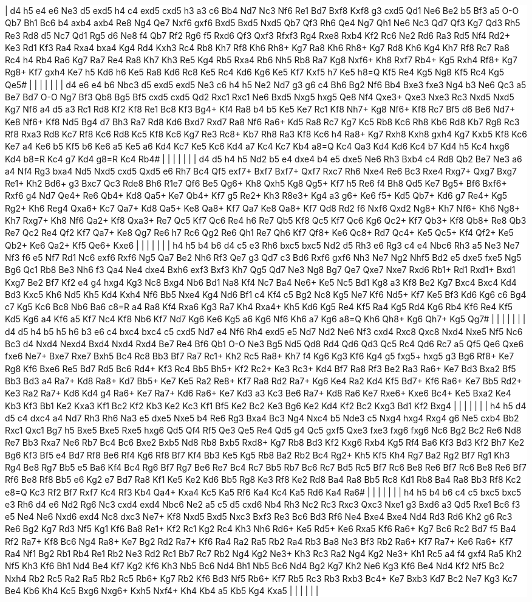 | d4 h5 e4 e6 Ne3 d5 exd5 h4 c4 exd5 cxd5 h3 a3 c6 Bb4 Nd7 Nc3 Nf6 Re1 Bd7 Bxf8 Kxf8 g3 cxd5 Qd1 Ne6 Be2 b5 Bf3 a5 O-O Qb7 Bh1 Bc6 b4 axb4 axb4 Re8 Ng4 Qe7 Nxf6 gxf6 Bxd5 Bxd5 Nxd5 Qb7 Qf3 Rh6 Qe4 Ng7 Qh1 Ne6 Nc3 Qd7 Qf3 Kg7 Qd3 Rh5 Re3 Rd8 d5 Nc7 Qd1 Rg5 d6 Ne8 f4 Qb7 Rf2 Rg6 f5 Rxd6 Qf3 Qxf3 Rfxf3 Rg4 Rxe8 Rxb4 Kf2 Rc6 Ne2 Rd6 Ra3 Rd5 Nf4 Rd2+ Ke3 Rd1 Kf3 Ra4 Rxa4 bxa4 Kg4 Rd4 Kxh3 Rc4 Rb8 Kh7 Rf8 Kh6 Rh8+ Kg7 Ra8 Kh6 Rh8+ Kg7 Rd8 Kh6 Kg4 Kh7 Rf8 Rc7 Ra8 Rc4 h4 Rb4 Ra6 Kg7 Ra7 Re4 Ra8 Kh7 Kh3 Re5 Kg4 Rb5 Rxa4 Rb6 Nh5 Rb8 Ra7 Kg8 Nxf6+ Kh8 Rxf7 Rb4+ Kg5 Rxh4 Rf8+ Kg7 Rg8+ Kf7 gxh4 Ke7 h5 Kd6 h6 Ke5 Ra8 Kd6 Rc8 Ke5 Rc4 Kd6 Kg6 Ke5 Kf7 Kxf5 h7 Ke5 h8=Q Kf5 Re4 Kg5 Ng8 Kf5 Rc4 Kg5 Qe5# |  |  |  |  |  |
| d4 e6 e4 b6 Nbc3 d5 exd5 exd5 Ne3 c6 h4 h5 Ne2 Nd7 g3 g6 c4 Bh6 Bg2 Nf6 Bb4 Bxe3 fxe3 Ng4 b3 Ne6 Qc3 a5 Be7 Bd7 O-O Ng7 Bf3 Qb8 Bg5 Bf5 cxd5 cxd5 Qd2 Rxc1 Rxc1 Ne6 Bxd5 Nxg5 hxg5 Qe8 Nf4 Qxe3+ Qxe3 Nxe3 Rc3 Nxd5 Nxd5 Kg7 Nf6 a4 d5 a3 Rc1 Rd8 Kf2 Kf8 Re1 Bc8 Kf3 Bg4+ Kf4 Ra8 b4 b5 Ke5 Ke7 Rc1 Kf8 Nh7+ Kg8 Nf6+ Kf8 Rc7 Bf5 d6 Be6 Nd7+ Ke8 Nf6+ Kf8 Nd5 Bg4 d7 Bh3 Ra7 Rd8 Kd6 Bxd7 Rxd7 Ra8 Nf6 Ra6+ Kd5 Ra8 Rc7 Kg7 Kc5 Rb8 Kc6 Rh8 Kb6 Rd8 Kb7 Rg8 Rc3 Rf8 Rxa3 Rd8 Kc7 Rf8 Kc6 Rd8 Kc5 Kf8 Kc6 Kg7 Re3 Rc8+ Kb7 Rh8 Ra3 Kf8 Kc6 h4 Ra8+ Kg7 Rxh8 Kxh8 gxh4 Kg7 Kxb5 Kf8 Kc6 Ke7 a4 Ke6 b5 Kf5 b6 Ke6 a5 Ke5 a6 Kd4 Kc7 Ke5 Kc6 Kd4 a7 Kc4 Kc7 Kb4 a8=Q Kc4 Qa3 Kd4 Kd6 Kc4 b7 Kd4 h5 Kc4 hxg6 Kd4 b8=R Kc4 g7 Kd4 g8=R Kc4 Rb4# |  |  |  |  |  |
| d4 d5 h4 h5 Nd2 b5 e4 dxe4 b4 e5 dxe5 Ne6 Rh3 Bxb4 c4 Rd8 Qb2 Be7 Ne3 a6 a4 Nf4 Rg3 bxa4 Nd5 Nxd5 cxd5 Qxd5 e6 Rh7 Bc4 Qf5 exf7+ Bxf7 Bxf7+ Qxf7 Rxc7 Rh6 Nxe4 Re6 Bc3 Rxe4 Rxg7+ Qxg7 Bxg7 Re1+ Kh2 Bd6+ g3 Bxc7 Qc3 Rde8 Bh6 R1e7 Qf6 Be5 Qg6+ Kh8 Qxh5 Kg8 Qg5+ Kf7 h5 Re6 f4 Bh8 Qd5 Ke7 Bg5+ Bf6 Bxf6+ Rxf6 g4 Nd7 Qe4+ Re6 Qb4+ Kd8 Qa5+ Ke7 Qb4+ Kf7 g5 Re2+ Kh3 R8e3+ Kg4 a3 g6+ Ke6 f5+ Kd5 Qb7+ Kd6 g7 Re4+ Kg5 Rg2+ Kh6 Reg4 Qxa6+ Kc7 Qa7+ Kd8 Qa5+ Ke8 Qa8+ Kf7 Qa7 Ke8 Qa8+ Kf7 Qd8 Rd2 f6 Nxf6 Qxd2 Ng8+ Kh7 Nf6+ Kh6 Ng8+ Kh7 Rxg7+ Kh8 Nf6 Qa2+ Kf8 Qxa3+ Re7 Qc5 Kf7 Qc6 Re4 h6 Re7 Qb5 Kf8 Qc5 Kf7 Qc6 Kg6 Qc2+ Kf7 Qb3+ Kf8 Qb8+ Re8 Qb3 Re7 Qc2 Re4 Qf2 Kf7 Qa7+ Ke8 Qg7 Re6 h7 Rc6 Qg2 Re6 Qh1 Re7 Qh6 Kf7 Qf8+ Ke6 Qc8+ Rd7 Qc4+ Ke5 Qc5+ Kf4 Qf2+ Ke5 Qb2+ Ke6 Qa2+ Kf5 Qe6+ Kxe6 |  |  |  |  |  |
| h4 h5 b4 b6 d4 c5 e3 Rh6 bxc5 bxc5 Nd2 d5 Rh3 e6 Rg3 c4 e4 Nbc6 Rh3 a5 Ne3 Ne7 Nf3 f6 e5 Nf7 Rd1 Nc6 exf6 Rxf6 Ng5 Qa7 Be2 Nh6 Rf3 Qe7 g3 Qd7 c3 Bd6 Rxf6 gxf6 Nh3 Ne7 Ng2 Nhf5 Bd2 e5 dxe5 fxe5 Ng5 Bg6 Qc1 Rb8 Be3 Nh6 f3 Qa4 Ne4 dxe4 Bxh6 exf3 Bxf3 Kh7 Qg5 Qd7 Ne3 Ng8 Bg7 Qe7 Qxe7 Nxe7 Rxd6 Rb1+ Rd1 Rxd1+ Bxd1 Kxg7 Be2 Bf7 Kf2 e4 g4 hxg4 Kg3 Nc8 Bxg4 Nb6 Bd1 Na8 Kf4 Nc7 Ba4 Ne6+ Ke5 Nc5 Bd1 Kg8 a3 Kf8 Be2 Kg7 Bxc4 Bxc4 Kd4 Bd3 Kxc5 Kh6 Nd5 Kh5 Kd4 Kxh4 Nf6 Bb5 Nxe4 Kg4 Nd6 Bf1 c4 Kf4 c5 Bg2 Nc8 Kg5 Ne7 Kf6 Nd5+ Kf7 Ke5 Bf3 Kd6 Kg6 c6 Bg4 c7 Kg5 Kc6 Bc8 Nb6 Ba6 c8=R a4 Ra8 Kf4 Rxa6 Kg3 Ra7 Kh4 Rxa4+ Kh5 Kd6 Kg5 Re4 Kf5 Ra4 Kg5 Rd4 Kg6 Rb4 Kf6 Re4 Kf5 Kd5 Kg6 a4 Kf6 a5 Kf7 Nc4 Kf8 Nb6 Kf7 Nd7 Kg6 Ke6 Kg5 a6 Kg6 Nf6 Kh6 a7 Kg6 a8=Q Kh6 Qh8+ Kg6 Qh7+ Kg5 Qg7# |  |  |  |  |  |
| d4 d5 h4 b5 h5 h6 b3 e6 c4 bxc4 bxc4 c5 cxd5 Nd7 e4 Nf6 Rh4 exd5 e5 Nd7 Nd2 Ne6 Nf3 cxd4 Rxc8 Qxc8 Nxd4 Nxe5 Nf5 Nc6 Bc3 d4 Nxd4 Nexd4 Bxd4 Nxd4 Rxd4 Be7 Re4 Bf6 Qb1 O-O Ne3 Bg5 Nd5 Qd8 Rd4 Qd6 Qd3 Qc5 Rc4 Qd6 Rc7 a5 Qf5 Qe6 Qxe6 fxe6 Ne7+ Bxe7 Rxe7 Bxh5 Bc4 Rc8 Bb3 Bf7 Ra7 Rc1+ Kh2 Rc5 Ra8+ Kh7 f4 Kg6 Kg3 Kf6 Kg4 g5 fxg5+ hxg5 g3 Bg6 Rf8+ Ke7 Rg8 Kf6 Bxe6 Re5 Bd7 Rd5 Bc6 Rd4+ Kf3 Rc4 Bb5 Bh5+ Kf2 Rc2+ Ke3 Rc3+ Kd4 Bf7 Ra8 Rf3 Be2 Ra3 Ra6+ Ke7 Bd3 Bxa2 Bf5 Bb3 Bd3 a4 Ra7+ Kd8 Ra8+ Kd7 Bb5+ Ke7 Ke5 Ra2 Re8+ Kf7 Ra8 Rd2 Ra7+ Kg6 Ke4 Ra2 Kd4 Kf5 Bd7+ Kf6 Ra6+ Ke7 Bb5 Rd2+ Ke3 Ra2 Ra7+ Kd6 Kd4 g4 Ra6+ Ke7 Ra7+ Kd6 Ra6+ Ke7 Kd3 a3 Kc3 Be6 Ra7+ Kd8 Ra6 Ke7 Rxe6+ Kxe6 Bc4+ Ke5 Bxa2 Ke4 Kb3 Kf3 Bb1 Ke2 Kxa3 Kf1 Bc2 Kf2 Kb3 Ke2 Kc3 Kf1 Bf5 Ke2 Bc2 Ke3 Bg6 Ke2 Kd4 Kf2 Bc2 Kxg3 Bd1 Kf2 Bxg4 |  |  |  |  |  |
| h4 h5 d4 d5 c4 dxc4 a4 Nd7 Rh3 Rh6 Na3 e5 dxe5 Nxe5 b4 Re6 Rg3 Bxa4 Bc3 Ng4 Nxc4 b5 Nde3 c5 Nxg4 hxg4 Rxg4 g6 Ne5 cxb4 Bb2 Rxc1 Qxc1 Bg7 h5 Bxe5 Bxe5 Rxe5 hxg6 Qd5 Qf4 Rf5 Qe3 Qe5 Re4 Qd5 g4 Qc5 gxf5 Qxe3 fxe3 fxg6 fxg6 Nc6 Bg2 Bc2 Re6 Nd8 Re7 Bb3 Rxa7 Ne6 Rb7 Bc4 Bc6 Bxe2 Bxb5 Nd8 Rb8 Bxb5 Rxd8+ Kg7 Rb8 Bd3 Kf2 Kxg6 Rxb4 Kg5 Rf4 Ba6 Kf3 Bd3 Kf2 Bh7 Ke2 Bg6 Kf3 Bf5 e4 Bd7 Rf8 Be6 Rf4 Kg6 Rf8 Bf7 Kf4 Bb3 Ke5 Kg5 Rb8 Ba2 Rb2 Bc4 Rg2+ Kh5 Kf5 Kh4 Rg7 Ba2 Rg2 Bf7 Rg1 Kh3 Rg4 Be8 Rg7 Bb5 e5 Ba6 Kf4 Bc4 Rg6 Bf7 Rg7 Be6 Re7 Bc4 Rc7 Bb5 Rb7 Bc6 Rc7 Bd5 Rc5 Bf7 Rc6 Be8 Re6 Bf7 Rc6 Be8 Re6 Bf7 Rf6 Be8 Rf8 Bb5 e6 Kg2 e7 Bd7 Ra8 Kf1 Ke5 Ke2 Kd6 Bb5 Rg8 Ke3 Rf8 Ke2 Rd8 Ba4 Ra8 Bb5 Rc8 Kd1 Rb8 Ba4 Ra8 Bb3 Rf8 Kc2 e8=Q Kc3 Rf2 Bf7 Rxf7 Kc4 Rf3 Kb4 Qa4+ Kxa4 Kc5 Ka5 Rf6 Ka4 Kc4 Ka5 Rd6 Ka4 Ra6# |  |  |  |  |  |
| h4 h5 b4 b6 c4 c5 bxc5 bxc5 e3 Rh6 d4 e6 Nd2 Rg6 Nc3 cxd4 exd4 Nbc6 Ne2 a5 c5 d5 cxd6 Nb4 Rh3 Nc2 Rc3 Rxc3 Qxc3 Nxe1 g3 Bxd6 a3 Qd5 Rxe1 Bc6 f3 e5 Ne4 Ne6 Nxd6 exd4 Nc8 dxc3 Ne7+ Kf8 Nxd5 Bxd5 Nxc3 Bxf3 Re3 Bc6 Bd3 Rf6 Ne4 Bxe4 Bxe4 Nd4 Rd3 Rd6 Kh2 g6 Rc3 Re6 Bg2 Kg7 Rd3 Nf5 Kg1 Kf6 Ba8 Re1+ Kf2 Rc1 Kg2 Rc4 Kh3 Nh6 Rd6+ Ke5 Rd5+ Ke6 Rxa5 Kf6 Ra6+ Kg7 Bc6 Rc2 Bd7 f5 Ba4 Rf2 Ra7+ Kf8 Bc6 Ng4 Ra8+ Ke7 Bg2 Rd2 Ra7+ Kf6 Ra4 Ra2 Ra5 Rb2 Ra4 Rb3 Ba8 Ne3 Bf3 Rb2 Ra6+ Kf7 Ra7+ Ke6 Ra6+ Kf7 Ra4 Nf1 Bg2 Rb1 Rb4 Re1 Rb2 Ne3 Rd2 Rc1 Bb7 Rc7 Rb2 Ng4 Kg2 Ne3+ Kh3 Rc3 Ra2 Ng4 Kg2 Ne3+ Kh1 Rc5 a4 f4 gxf4 Ra5 Kh2 Nf5 Kh3 Kf6 Bh1 Nd4 Be4 Kf7 Kg2 Kf6 Kh3 Nb5 Bc6 Nd4 Bh1 Nb5 Bc6 Nd4 Bg2 Kg7 Kh2 Ne6 Kg3 Kf6 Be4 Nd4 Kf2 Nf5 Bc2 Nxh4 Rb2 Rc5 Ra2 Ra5 Rb2 Rc5 Rb6+ Kg7 Rb2 Kf6 Bd3 Nf5 Rb6+ Kf7 Rb5 Rc3 Rb3 Rxb3 Bc4+ Ke7 Bxb3 Kd7 Bc2 Ne7 Kg3 Kc7 Be4 Kb6 Kh4 Kc5 Bxg6 Nxg6+ Kxh5 Nxf4+ Kh4 Kb4 a5 Kb5 Kg4 Kxa5 |  |  |  |  |  |